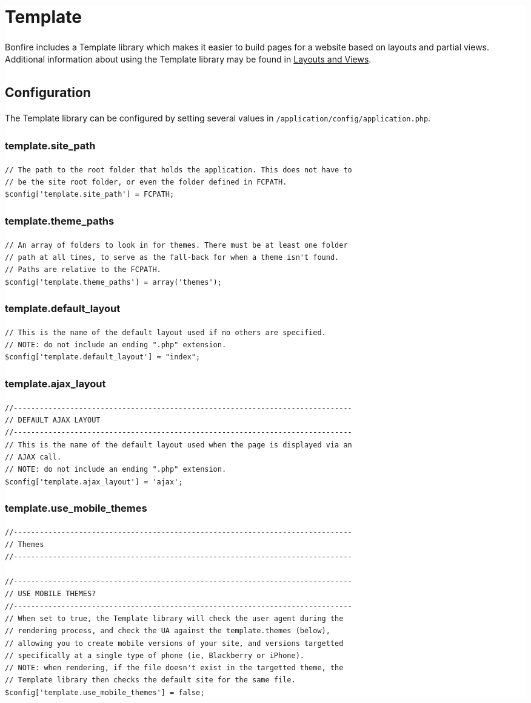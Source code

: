 # Template

Bonfire includes a Template library which makes it easier to build pages for a website based on layouts and partial views.
Additional information about using the Template library may be found in [Layouts and Views](layouts_and_views).

## Configuration

The Template library can be configured by setting several values in `/application/config/application.php`.

### template.site_path

    // The path to the root folder that holds the application. This does not have to
    // be the site root folder, or even the folder defined in FCPATH.
    $config['template.site_path'] = FCPATH;

### template.theme_paths

    // An array of folders to look in for themes. There must be at least one folder
    // path at all times, to serve as the fall-back for when a theme isn't found.
    // Paths are relative to the FCPATH.
    $config['template.theme_paths'] = array('themes');

### template.default_layout
    // This is the name of the default layout used if no others are specified.
    // NOTE: do not include an ending ".php" extension.
    $config['template.default_layout'] = "index";

### template.ajax_layout
    //------------------------------------------------------------------------------
    // DEFAULT AJAX LAYOUT
    //------------------------------------------------------------------------------
    // This is the name of the default layout used when the page is displayed via an
    // AJAX call.
    // NOTE: do not include an ending ".php" extension.
    $config['template.ajax_layout'] = 'ajax';

### template.use_mobile_themes
    //------------------------------------------------------------------------------
    // Themes
    //------------------------------------------------------------------------------

    //------------------------------------------------------------------------------
    // USE MOBILE THEMES?
    //------------------------------------------------------------------------------
    // When set to true, the Template library will check the user agent during the
    // rendering process, and check the UA against the template.themes (below),
    // allowing you to create mobile versions of your site, and versions targetted
    // specifically at a single type of phone (ie, Blackberry or iPhone).
    // NOTE: when rendering, if the file doesn't exist in the targetted theme, the
    // Template library then checks the default site for the same file.
    $config['template.use_mobile_themes'] = false;
